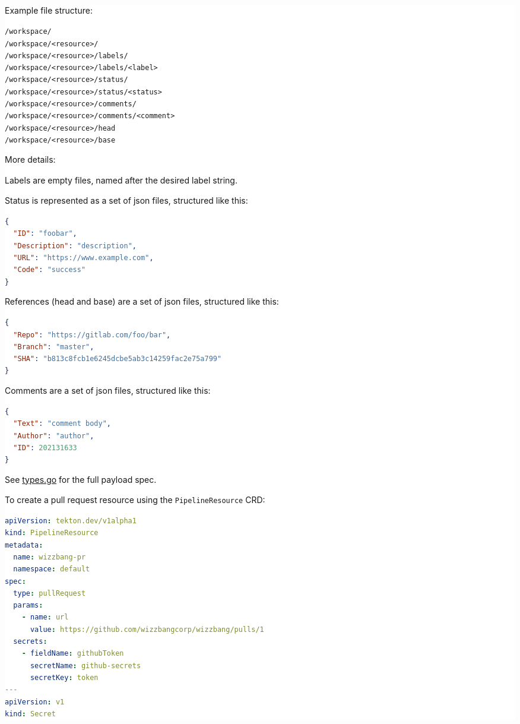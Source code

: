 Example file structure:

```shell
/workspace/
/workspace/<resource>/
/workspace/<resource>/labels/
/workspace/<resource>/labels/<label>
/workspace/<resource>/status/
/workspace/<resource>/status/<status>
/workspace/<resource>/comments/
/workspace/<resource>/comments/<comment>
/workspace/<resource>/head
/workspace/<resource>/base
```
More details:

Labels are empty files, named after the desired label string.

Status is represented as a set of json files, structured like this:

```json
{
  "ID": "foobar",
  "Description": "description",
  "URL": "https://www.example.com",
  "Code": "success" 
}
```

References (head and base) are a set of json files, structured like this:

```json
{
  "Repo": "https://gitlab.com/foo/bar",
  "Branch": "master",
  "SHA": "b813c8fcb1e6245dcbe5ab3c14259fac2e75a799"
}
```

Comments are a set of json files, structured like this:
```json
{
  "Text": "comment body",
  "Author": "author",
  "ID": 202131633
}
```

See [types.go](/cmd/pullrequest-init/types.go) for the full payload spec.

To create a pull request resource using the `PipelineResource` CRD:

```yaml
apiVersion: tekton.dev/v1alpha1
kind: PipelineResource
metadata:
  name: wizzbang-pr
  namespace: default
spec:
  type: pullRequest
  params:
    - name: url
      value: https://github.com/wizzbangcorp/wizzbang/pulls/1
  secrets:
    - fieldName: githubToken
      secretName: github-secrets
      secretKey: token
---
apiVersion: v1
kind: Secret
```